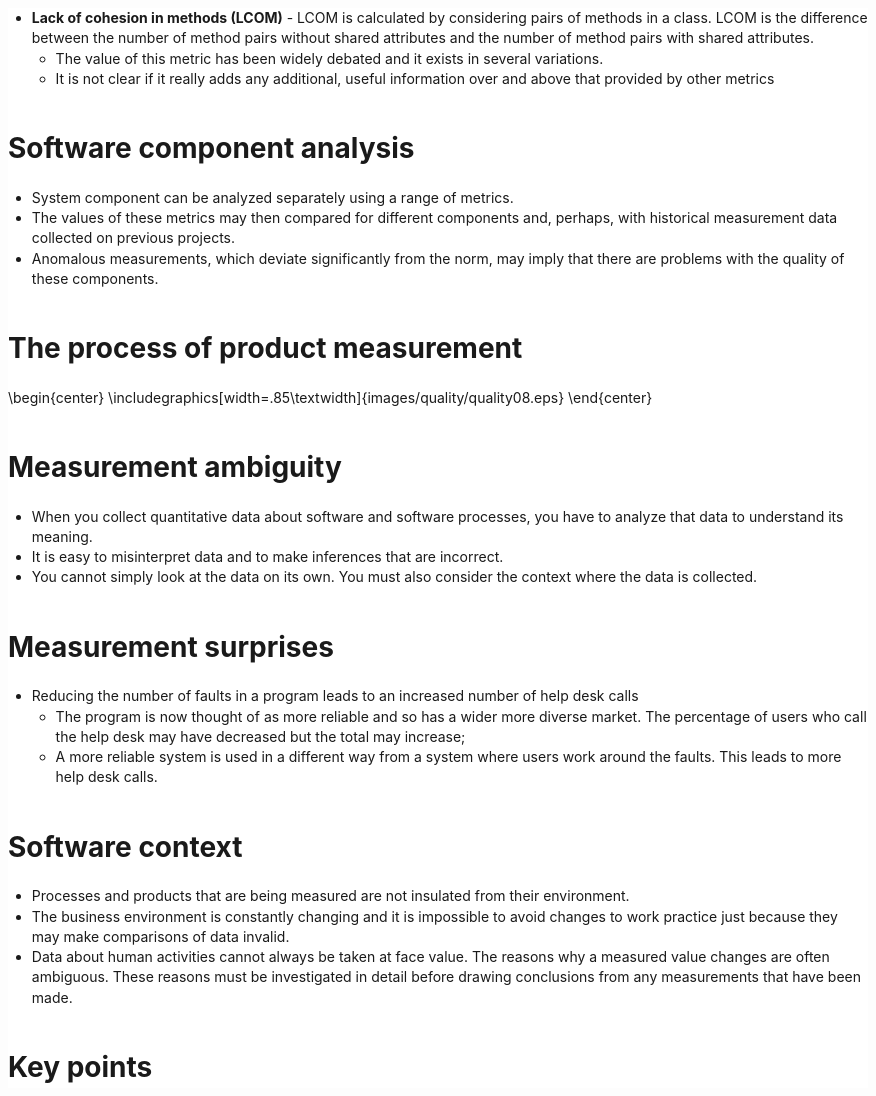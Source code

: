 * **Lack of cohesion in methods (LCOM)** - LCOM is calculated by considering pairs of methods in a class. LCOM is the difference between the number of method pairs without shared attributes and the number of method pairs with shared attributes.
  - The value of this metric has been widely debated and it exists in several variations.
  - It is not clear if it really adds any additional, useful information over and above that provided by other metrics

# Software component analysis

* System component can be analyzed separately using a range of metrics.
* The values of these metrics may then compared for different components and, perhaps, with historical measurement data collected on previous projects.
* Anomalous measurements, which deviate significantly from the norm, may imply that there are problems with the quality of these components.

# The process of product measurement

\begin{center}
\includegraphics[width=.85\textwidth]{images/quality/quality08.eps}
\end{center}

# Measurement ambiguity

* When you collect quantitative data about software and software processes, you have to analyze that data to understand its meaning.
* It is easy to misinterpret data and to make inferences that are incorrect.
* You cannot simply look at the data on its own. You must also consider the context where the data is collected.

# Measurement surprises

* Reducing the number of faults in a program leads to an increased number of help desk calls
  - The program is now thought of as more reliable and so has a wider more diverse market. The percentage of users who call the help desk may have decreased but the total may increase;
  - A more reliable system is used in a different way from a system where users work around the faults. This leads to more help desk calls.

# Software context

* Processes and products that are being measured are not insulated from their environment.
* The business environment is constantly changing and it is impossible to avoid changes to work practice just because they may make comparisons of data invalid.
* Data about human activities cannot always be taken at face value. The reasons why a measured value changes are often ambiguous. These reasons must be investigated in detail before drawing conclusions from any measurements that have been made.

# Key points
